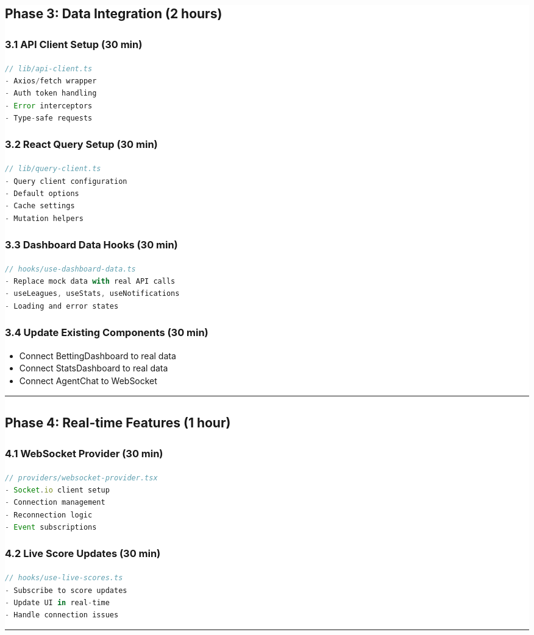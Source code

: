 ## Phase 3: Data Integration (2 hours)

### 3.1 API Client Setup (30 min)
```typescript
// lib/api-client.ts
- Axios/fetch wrapper
- Auth token handling
- Error interceptors
- Type-safe requests
```

### 3.2 React Query Setup (30 min)
```typescript
// lib/query-client.ts
- Query client configuration
- Default options
- Cache settings
- Mutation helpers
```

### 3.3 Dashboard Data Hooks (30 min)
```typescript
// hooks/use-dashboard-data.ts
- Replace mock data with real API calls
- useLeagues, useStats, useNotifications
- Loading and error states
```

### 3.4 Update Existing Components (30 min)
- Connect BettingDashboard to real data
- Connect StatsDashboard to real data
- Connect AgentChat to WebSocket

---

## Phase 4: Real-time Features (1 hour)

### 4.1 WebSocket Provider (30 min)
```typescript
// providers/websocket-provider.tsx
- Socket.io client setup
- Connection management
- Reconnection logic
- Event subscriptions
```

### 4.2 Live Score Updates (30 min)
```typescript
// hooks/use-live-scores.ts
- Subscribe to score updates
- Update UI in real-time
- Handle connection issues
```

---